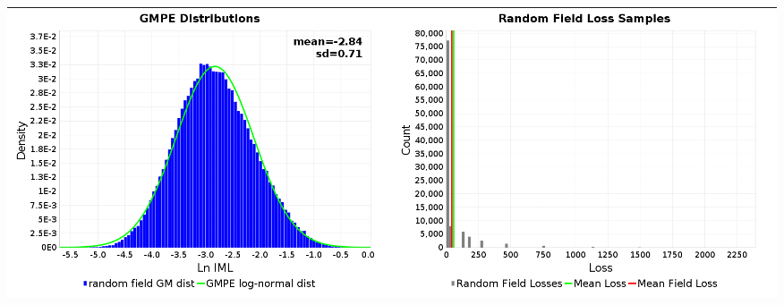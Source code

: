 | ![plot](resources/rup1_asset4_gmpe_dists.png) | ![plot](resources/rup1_asset4_field_losses.png) |
|-----|-----|